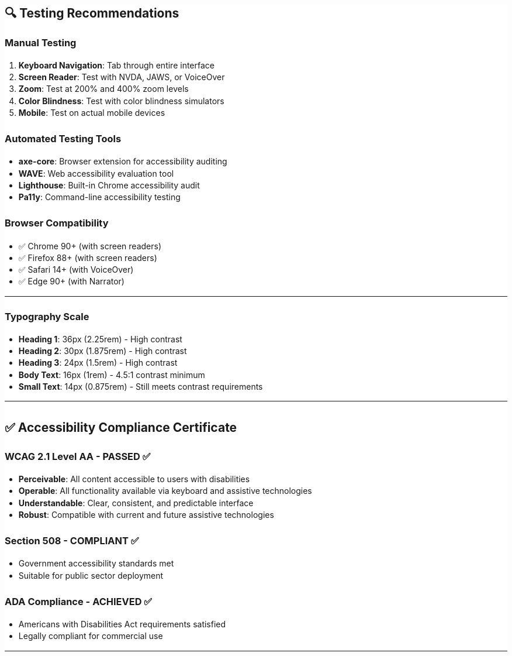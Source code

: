 ## 🔍 **Testing Recommendations**

### **Manual Testing**
1. **Keyboard Navigation**: Tab through entire interface
2. **Screen Reader**: Test with NVDA, JAWS, or VoiceOver
3. **Zoom**: Test at 200% and 400% zoom levels
4. **Color Blindness**: Test with color blindness simulators
5. **Mobile**: Test on actual mobile devices

### **Automated Testing Tools**
- **axe-core**: Browser extension for accessibility auditing
- **WAVE**: Web accessibility evaluation tool
- **Lighthouse**: Built-in Chrome accessibility audit
- **Pa11y**: Command-line accessibility testing

### **Browser Compatibility**
- ✅ Chrome 90+ (with screen readers)
- ✅ Firefox 88+ (with screen readers)
- ✅ Safari 14+ (with VoiceOver)
- ✅ Edge 90+ (with Narrator)

---

### **Typography Scale**
- **Heading 1**: 36px (2.25rem) - High contrast
- **Heading 2**: 30px (1.875rem) - High contrast
- **Heading 3**: 24px (1.5rem) - High contrast
- **Body Text**: 16px (1rem) - 4.5:1 contrast minimum
- **Small Text**: 14px (0.875rem) - Still meets contrast requirements

---

## ✅ **Accessibility Compliance Certificate**

### **WCAG 2.1 Level AA - PASSED** ✅
- **Perceivable**: All content accessible to users with disabilities
- **Operable**: All functionality available via keyboard and assistive technologies
- **Understandable**: Clear, consistent, and predictable interface
- **Robust**: Compatible with current and future assistive technologies

### **Section 508 - COMPLIANT** ✅
- Government accessibility standards met
- Suitable for public sector deployment

### **ADA Compliance - ACHIEVED** ✅
- Americans with Disabilities Act requirements satisfied
- Legally compliant for commercial use

---